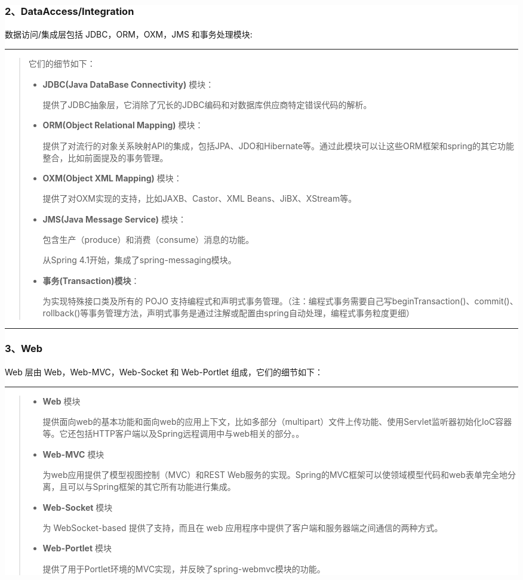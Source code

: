 
### 2、DataAccess/Integration

数据访问/集成层包括 JDBC，ORM，OXM，JMS 和事务处理模块:

------

> 它们的细节如下： 
>
> - **JDBC(Java DataBase Connectivity)** 模块：
>
>   提供了JDBC抽象层，它消除了冗长的JDBC编码和对数据库供应商特定错误代码的解析。
>
> - **ORM(Object Relational Mapping)** 模块：
>
>   提供了对流行的对象关系映射API的集成，包括JPA、JDO和Hibernate等。通过此模块可以让这些ORM框架和spring的其它功能整合，比如前面提及的事务管理。
>
> - **OXM(Object XML Mapping)** 模块：
>
>   提供了对OXM实现的支持，比如JAXB、Castor、XML Beans、JiBX、XStream等。
>
> - **JMS(Java Message Service)** 模块：
>
>   包含生产（produce）和消费（consume）消息的功能。
>
>   从Spring 4.1开始，集成了spring-messaging模块。
>
> - **事务(Transaction)模块**：
>
>   为实现特殊接口类及所有的 POJO 支持编程式和声明式事务管理。（注：编程式事务需要自己写beginTransaction()、commit()、rollback()等事务管理方法，声明式事务是通过注解或配置由spring自动处理，编程式事务粒度更细）

------



### 3、Web

Web 层由 Web，Web-MVC，Web-Socket 和 Web-Portlet 组成，它们的细节如下：

------

> - **Web** 模块
>
>   提供面向web的基本功能和面向web的应用上下文，比如多部分（multipart）文件上传功能、使用Servlet监听器初始化IoC容器等。它还包括HTTP客户端以及Spring远程调用中与web相关的部分。。
>
> - **Web-MVC** 模块
>
>   为web应用提供了模型视图控制（MVC）和REST Web服务的实现。Spring的MVC框架可以使领域模型代码和web表单完全地分离，且可以与Spring框架的其它所有功能进行集成。
>
> - **Web-Socket** 模块
>
>   为 WebSocket-based 提供了支持，而且在 web 应用程序中提供了客户端和服务器端之间通信的两种方式。
>
> - **Web-Portlet** 模块
>
>   提供了用于Portlet环境的MVC实现，并反映了spring-webmvc模块的功能。
